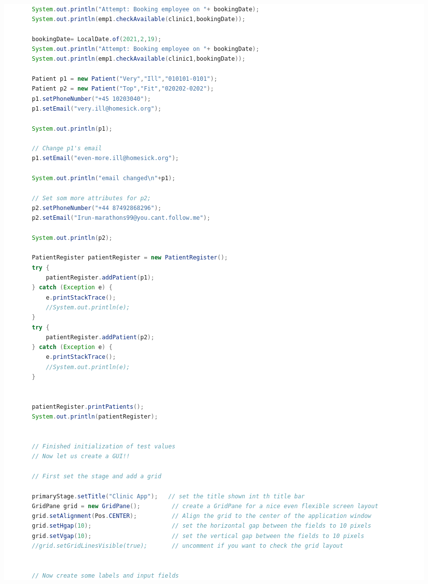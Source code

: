 ```java
        System.out.println("Attempt: Booking employee on "+ bookingDate);
        System.out.println(emp1.checkAvailable(clinic1,bookingDate));

        bookingDate= LocalDate.of(2021,2,19);
        System.out.println("Attempt: Booking employee on "+ bookingDate);
        System.out.println(emp1.checkAvailable(clinic1,bookingDate));

        Patient p1 = new Patient("Very","Ill","010101-0101");
        Patient p2 = new Patient("Top","Fit","020202-0202");
        p1.setPhoneNumber("+45 10203040");
        p1.setEmail("very.ill@homesick.org");

        System.out.println(p1);

        // Change p1's email
        p1.setEmail("even-more.ill@homesick.org");

        System.out.println("email changed\n"+p1);

        // Set som more attributes for p2;
        p2.setPhoneNumber("+44 87492868296");
        p2.setEmail("Irun-marathons99@you.cant.follow.me");

        System.out.println(p2);

        PatientRegister patientRegister = new PatientRegister();
        try {
            patientRegister.addPatient(p1);
        } catch (Exception e) {
            e.printStackTrace();
            //System.out.println(e);
        }
        try {
            patientRegister.addPatient(p2);
        } catch (Exception e) {
            e.printStackTrace();
            //System.out.println(e);
        }


        patientRegister.printPatients();
        System.out.println(patientRegister);


        // Finished initialization of test values
        // Now let us create a GUI!!

        // First set the stage and add a grid

        primaryStage.setTitle("Clinic App");   // set the title shown int th title bar
        GridPane grid = new GridPane();         // create a GridPane for a nice even flexible screen layout
        grid.setAlignment(Pos.CENTER);          // Align the grid to the center of the application window
        grid.setHgap(10);                       // set the horizontal gap between the fields to 10 pixels
        grid.setVgap(10);                       // set the vertical gap between the fields to 10 pixels
        //grid.setGridLinesVisible(true);       // uncomment if you want to check the grid layout


        // Now create some labels and input fields

```